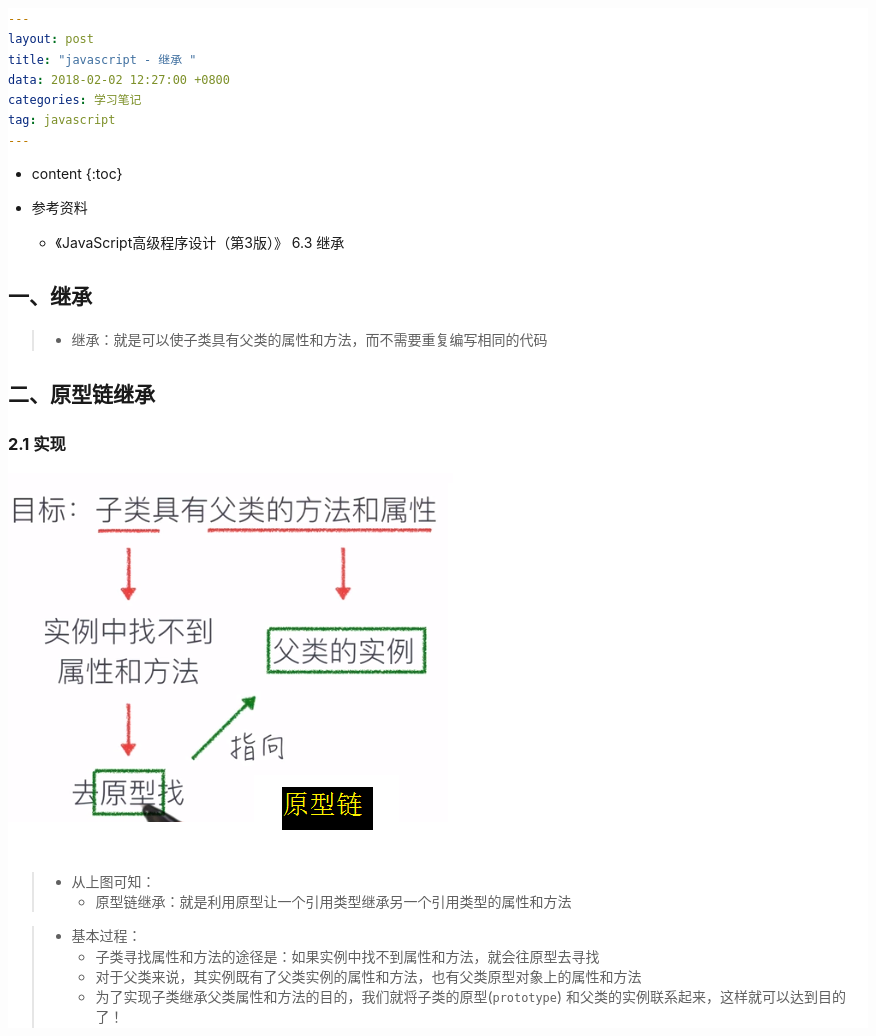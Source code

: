 ```yaml
---
layout: post
title: "javascript - 继承 "
data: 2018-02-02 12:27:00 +0800
categories: 学习笔记
tag: javascript
---
```


* content
{:toc}

* 参考资料
    + 《JavaScript高级程序设计（第3版）》 6.3 继承



## 一、继承

> * 继承：就是可以使子类具有父类的属性和方法，而不需要重复编写相同的代码

## 二、原型链继承

### 2.1 实现

![inherit](/styles/images/javascript/inherit/inherit-01.png)

> * 从上图可知：
>   * 原型链继承：就是利用原型让一个引用类型继承另一个引用类型的属性和方法

> * 基本过程：
>   * 子类寻找属性和方法的途径是：如果实例中找不到属性和方法，就会往原型去寻找
>   * 对于父类来说，其实例既有了父类实例的属性和方法，也有父类原型对象上的属性和方法
>   * 为了实现子类继承父类属性和方法的目的，我们就将子类的原型(`prototype`) 和父类的实例联系起来，这样就可以达到目的了！
